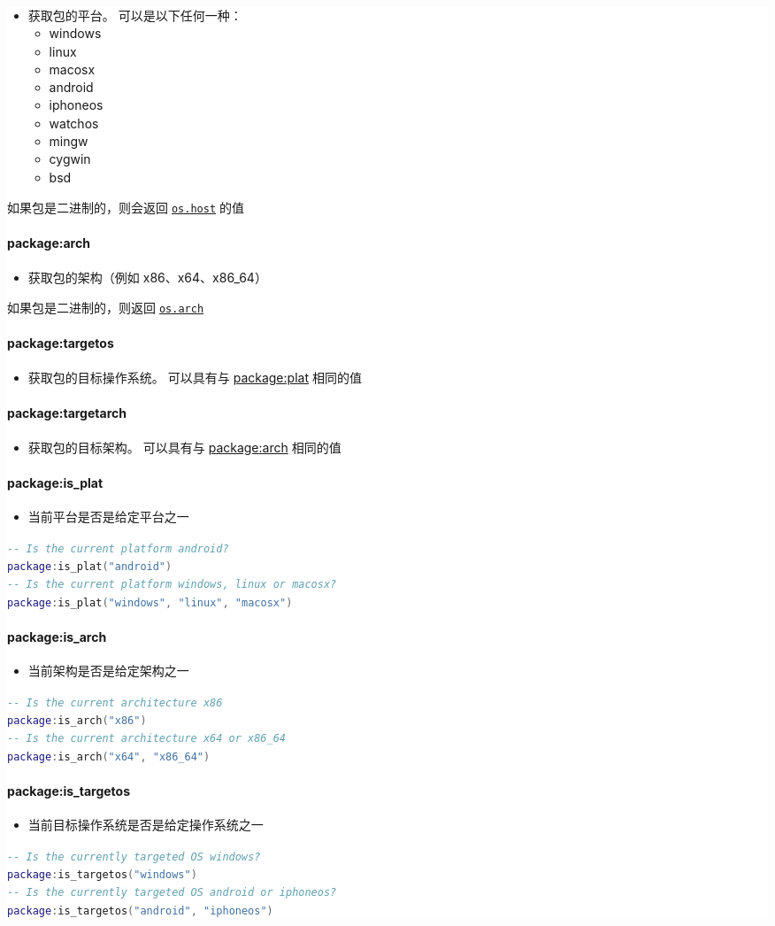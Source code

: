 - 获取包的平台。 可以是以下任何一种：
  + windows
  + linux
  + macosx
  + android
  + iphoneos
  + watchos
  + mingw
  + cygwin
  + bsd

如果包是二进制的，则会返回 [`os.host`](zh-cn/manual/builtin_modules.md#oshost) 的值

#### package:arch

- 获取包的架构（例如 x86、x64、x86_64）

如果包是二进制的，则返回 [`os.arch`](zh-cn/manual/builtin_modules.md#osarch)

#### package:targetos

- 获取包的目标操作系统。 可以具有与 [package:plat](#packageplat) 相同的值

#### package:targetarch

- 获取包的目标架构。 可以具有与 [package:arch](#packagearch) 相同的值

#### package:is_plat

- 当前平台是否是给定平台之一

```lua
-- Is the current platform android?
package:is_plat("android")
-- Is the current platform windows, linux or macosx?
package:is_plat("windows", "linux", "macosx")
```

#### package:is_arch

- 当前架构是否是给定架构之一

```lua
-- Is the current architecture x86
package:is_arch("x86")
-- Is the current architecture x64 or x86_64
package:is_arch("x64", "x86_64")
```

#### package:is_targetos

- 当前目标操作系统是否是给定操作系统之一

```lua
-- Is the currently targeted OS windows?
package:is_targetos("windows")
-- Is the currently targeted OS android or iphoneos?
package:is_targetos("android", "iphoneos")
```
